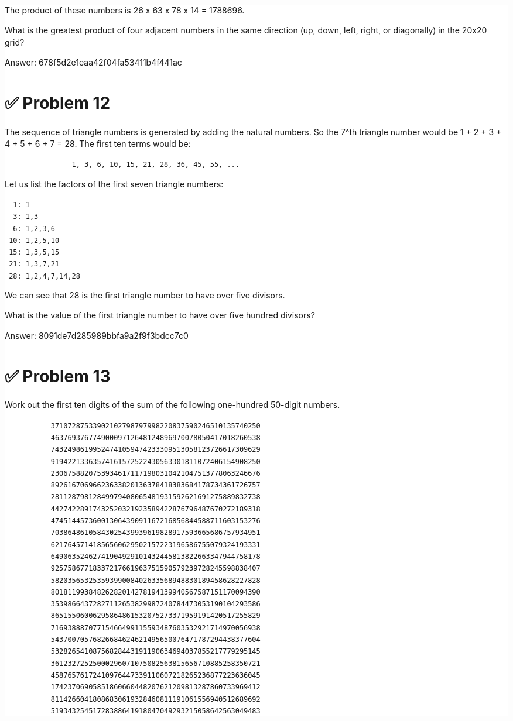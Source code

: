    The product of these numbers is 26 x 63 x 78 x 14 = 1788696.

   What is the greatest product of four adjacent numbers in the same
   direction (up, down, left, right, or diagonally) in the 20x20 grid?

   
   Answer: 678f5d2e1eaa42f04fa53411b4f441ac


# :white_check_mark: Problem 12


   The sequence of triangle numbers is generated by adding the natural
   numbers. So the 7^th triangle number would be 1 + 2 + 3 + 4 + 5 + 6 + 7 =
   28. The first ten terms would be:

                    1, 3, 6, 10, 15, 21, 28, 36, 45, 55, ...

   Let us list the factors of the first seven triangle numbers:

      1: 1
      3: 1,3
      6: 1,2,3,6
     10: 1,2,5,10
     15: 1,3,5,15
     21: 1,3,7,21
     28: 1,2,4,7,14,28

   We can see that 28 is the first triangle number to have over five
   divisors.

   What is the value of the first triangle number to have over five hundred
   divisors?

   
   Answer: 8091de7d285989bbfa9a2f9f3bdcc7c0


# :white_check_mark: Problem 13


   Work out the first ten digits of the sum of the following one-hundred
   50-digit numbers.

               37107287533902102798797998220837590246510135740250
               46376937677490009712648124896970078050417018260538
               74324986199524741059474233309513058123726617309629
               91942213363574161572522430563301811072406154908250
               23067588207539346171171980310421047513778063246676
               89261670696623633820136378418383684178734361726757
               28112879812849979408065481931592621691275889832738
               44274228917432520321923589422876796487670272189318
               47451445736001306439091167216856844588711603153276
               70386486105843025439939619828917593665686757934951
               62176457141856560629502157223196586755079324193331
               64906352462741904929101432445813822663347944758178
               92575867718337217661963751590579239728245598838407
               58203565325359399008402633568948830189458628227828
               80181199384826282014278194139940567587151170094390
               35398664372827112653829987240784473053190104293586
               86515506006295864861532075273371959191420517255829
               71693888707715466499115593487603532921714970056938
               54370070576826684624621495650076471787294438377604
               53282654108756828443191190634694037855217779295145
               36123272525000296071075082563815656710885258350721
               45876576172410976447339110607218265236877223636045
               17423706905851860660448207621209813287860733969412
               81142660418086830619328460811191061556940512689692
               51934325451728388641918047049293215058642563049483